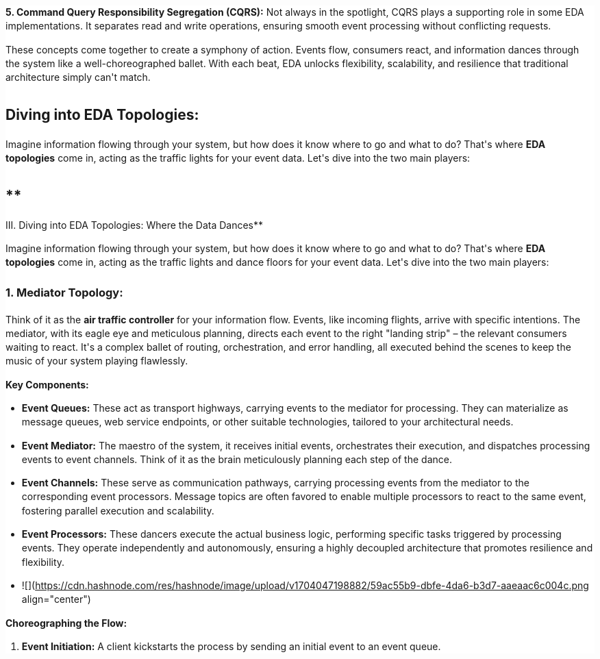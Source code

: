 **5\. Command Query Responsibility Segregation (CQRS):** Not always in the spotlight, CQRS plays a supporting role in some EDA implementations. It separates read and write operations, ensuring smooth event processing without conflicting requests.

These concepts come together to create a symphony of action. Events flow, consumers react, and information dances through the system like a well-choreographed ballet. With each beat, EDA unlocks flexibility, scalability, and resilience that traditional architecture simply can't match.

## **Diving into EDA Topologies:**

Imagine information flowing through your system, but how does it know where to go and what to do? That's where **EDA topologies** come in, acting as the traffic lights for your event data. Let's dive into the two main players:

## **  
III. Diving into EDA Topologies: Where the Data Dances**

Imagine information flowing through your system, but how does it know where to go and what to do? That's where **EDA topologies** come in, acting as the traffic lights and dance floors for your event data. Let's dive into the two main players:

### **1\. Mediator Topology:**

Think of it as the **air traffic controller** for your information flow. Events, like incoming flights, arrive with specific intentions. The mediator, with its eagle eye and meticulous planning, directs each event to the right "landing strip" – the relevant consumers waiting to react. It's a complex ballet of routing, orchestration, and error handling, all executed behind the scenes to keep the music of your system playing flawlessly.

**Key Components:**

* **Event Queues:** These act as transport highways, carrying events to the mediator for processing. They can materialize as message queues, web service endpoints, or other suitable technologies, tailored to your architectural needs.
    
* **Event Mediator:** The maestro of the system, it receives initial events, orchestrates their execution, and dispatches processing events to event channels. Think of it as the brain meticulously planning each step of the dance.
    
* **Event Channels:** These serve as communication pathways, carrying processing events from the mediator to the corresponding event processors. Message topics are often favored to enable multiple processors to react to the same event, fostering parallel execution and scalability.
    
* **Event Processors:** These dancers execute the actual business logic, performing specific tasks triggered by processing events. They operate independently and autonomously, ensuring a highly decoupled architecture that promotes resilience and flexibility.
    
* ![](https://cdn.hashnode.com/res/hashnode/image/upload/v1704047198882/59ac55b9-dbfe-4da6-b3d7-aaeaac6c004c.png align="center")
    

**Choreographing the Flow:**

1. **Event Initiation:** A client kickstarts the process by sending an initial event to an event queue.
    